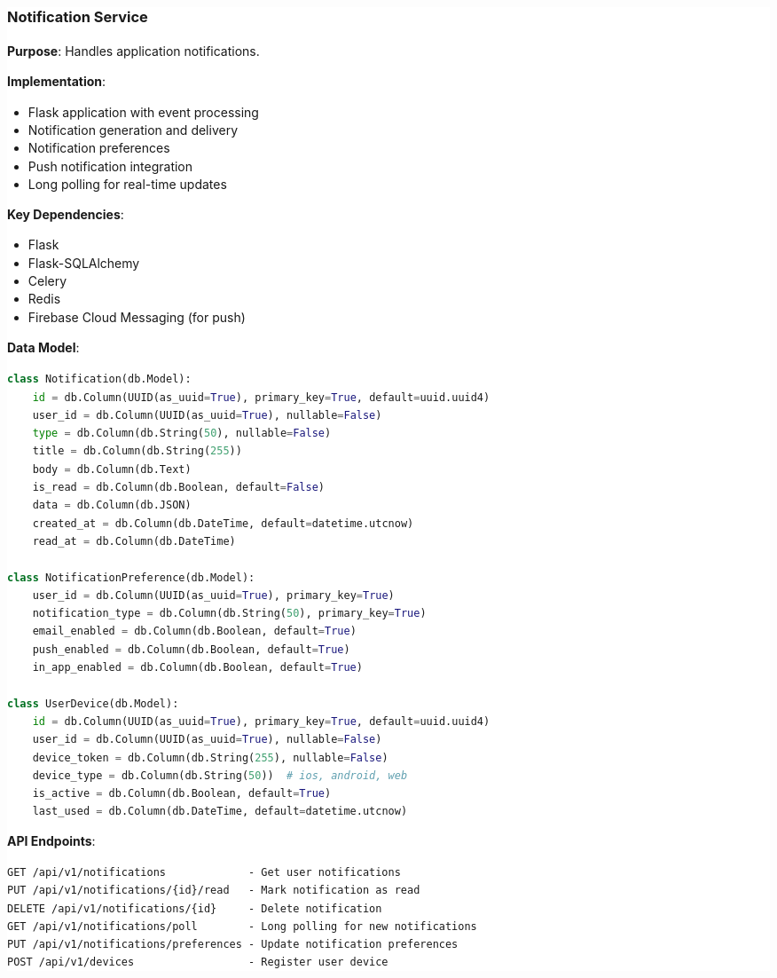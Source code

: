 ### Notification Service

**Purpose**: Handles application notifications.

**Implementation**:
- Flask application with event processing
- Notification generation and delivery
- Notification preferences
- Push notification integration
- Long polling for real-time updates

**Key Dependencies**:
- Flask
- Flask-SQLAlchemy
- Celery
- Redis
- Firebase Cloud Messaging (for push)

**Data Model**:
```python
class Notification(db.Model):
    id = db.Column(UUID(as_uuid=True), primary_key=True, default=uuid.uuid4)
    user_id = db.Column(UUID(as_uuid=True), nullable=False)
    type = db.Column(db.String(50), nullable=False)
    title = db.Column(db.String(255))
    body = db.Column(db.Text)
    is_read = db.Column(db.Boolean, default=False)
    data = db.Column(db.JSON)
    created_at = db.Column(db.DateTime, default=datetime.utcnow)
    read_at = db.Column(db.DateTime)

class NotificationPreference(db.Model):
    user_id = db.Column(UUID(as_uuid=True), primary_key=True)
    notification_type = db.Column(db.String(50), primary_key=True)
    email_enabled = db.Column(db.Boolean, default=True)
    push_enabled = db.Column(db.Boolean, default=True)
    in_app_enabled = db.Column(db.Boolean, default=True)

class UserDevice(db.Model):
    id = db.Column(UUID(as_uuid=True), primary_key=True, default=uuid.uuid4)
    user_id = db.Column(UUID(as_uuid=True), nullable=False)
    device_token = db.Column(db.String(255), nullable=False)
    device_type = db.Column(db.String(50))  # ios, android, web
    is_active = db.Column(db.Boolean, default=True)
    last_used = db.Column(db.DateTime, default=datetime.utcnow)
```

**API Endpoints**:
```
GET /api/v1/notifications             - Get user notifications
PUT /api/v1/notifications/{id}/read   - Mark notification as read
DELETE /api/v1/notifications/{id}     - Delete notification
GET /api/v1/notifications/poll        - Long polling for new notifications
PUT /api/v1/notifications/preferences - Update notification preferences
POST /api/v1/devices                  - Register user device
```
